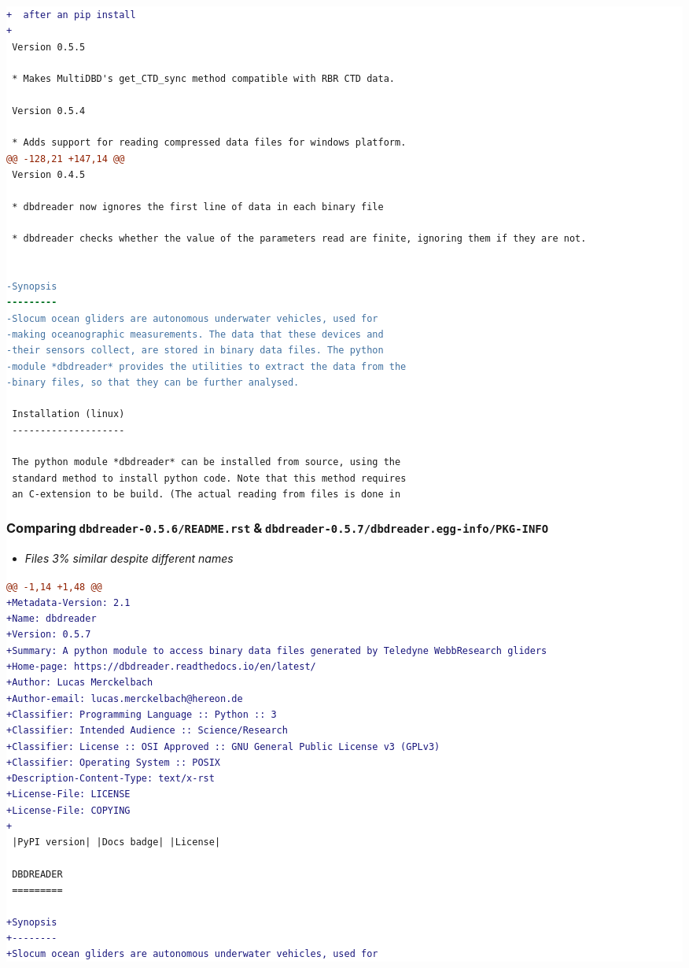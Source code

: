 ```diff
+  after an pip install
+
 Version 0.5.5
 
 * Makes MultiDBD's get_CTD_sync method compatible with RBR CTD data.
 
 Version 0.5.4
 
 * Adds support for reading compressed data files for windows platform.
@@ -128,21 +147,14 @@
 Version 0.4.5
 
 * dbdreader now ignores the first line of data in each binary file
   
 * dbdreader checks whether the value of the parameters read are finite, ignoring them if they are not.
 
 
-Synopsis
---------
-Slocum ocean gliders are autonomous underwater vehicles, used for
-making oceanographic measurements. The data that these devices and
-their sensors collect, are stored in binary data files. The python
-module *dbdreader* provides the utilities to extract the data from the
-binary files, so that they can be further analysed.
 
 Installation (linux)
 --------------------
 
 The python module *dbdreader* can be installed from source, using the
 standard method to install python code. Note that this method requires
 an C-extension to be build. (The actual reading from files is done in
```

### Comparing `dbdreader-0.5.6/README.rst` & `dbdreader-0.5.7/dbdreader.egg-info/PKG-INFO`

 * *Files 3% similar despite different names*

```diff
@@ -1,14 +1,48 @@
+Metadata-Version: 2.1
+Name: dbdreader
+Version: 0.5.7
+Summary: A python module to access binary data files generated by Teledyne WebbResearch gliders
+Home-page: https://dbdreader.readthedocs.io/en/latest/
+Author: Lucas Merckelbach
+Author-email: lucas.merckelbach@hereon.de
+Classifier: Programming Language :: Python :: 3
+Classifier: Intended Audience :: Science/Research
+Classifier: License :: OSI Approved :: GNU General Public License v3 (GPLv3)
+Classifier: Operating System :: POSIX
+Description-Content-Type: text/x-rst
+License-File: LICENSE
+License-File: COPYING
+
 |PyPI version| |Docs badge| |License|
 
 DBDREADER
 =========
 
+Synopsis
+--------
+Slocum ocean gliders are autonomous underwater vehicles, used for
```